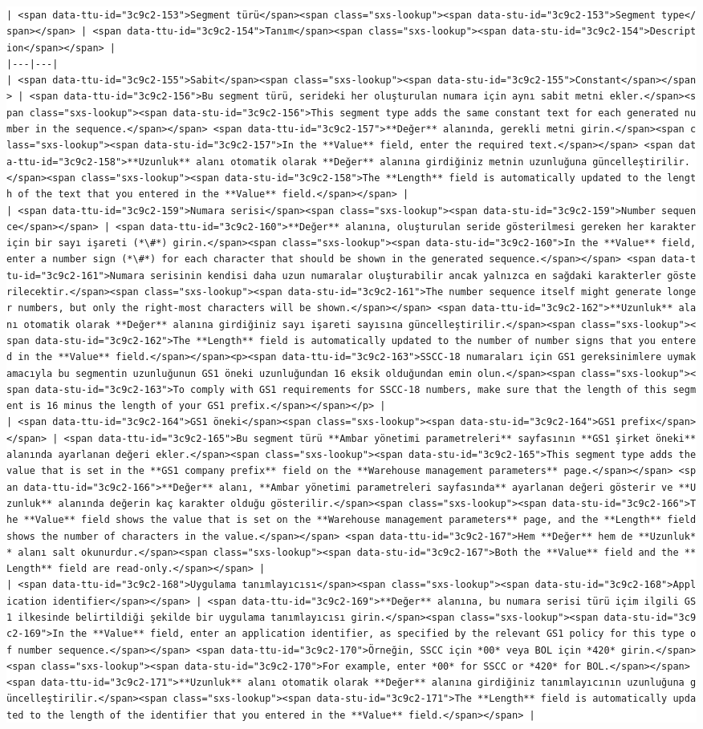     | <span data-ttu-id="3c9c2-153">Segment türü</span><span class="sxs-lookup"><span data-stu-id="3c9c2-153">Segment type</span></span> | <span data-ttu-id="3c9c2-154">Tanım</span><span class="sxs-lookup"><span data-stu-id="3c9c2-154">Description</span></span> |
    |---|---|
    | <span data-ttu-id="3c9c2-155">Sabit</span><span class="sxs-lookup"><span data-stu-id="3c9c2-155">Constant</span></span> | <span data-ttu-id="3c9c2-156">Bu segment türü, serideki her oluşturulan numara için aynı sabit metni ekler.</span><span class="sxs-lookup"><span data-stu-id="3c9c2-156">This segment type adds the same constant text for each generated number in the sequence.</span></span> <span data-ttu-id="3c9c2-157">**Değer** alanında, gerekli metni girin.</span><span class="sxs-lookup"><span data-stu-id="3c9c2-157">In the **Value** field, enter the required text.</span></span> <span data-ttu-id="3c9c2-158">**Uzunluk** alanı otomatik olarak **Değer** alanına girdiğiniz metnin uzunluğuna güncelleştirilir.</span><span class="sxs-lookup"><span data-stu-id="3c9c2-158">The **Length** field is automatically updated to the length of the text that you entered in the **Value** field.</span></span> |
    | <span data-ttu-id="3c9c2-159">Numara serisi</span><span class="sxs-lookup"><span data-stu-id="3c9c2-159">Number sequence</span></span> | <span data-ttu-id="3c9c2-160">**Değer** alanına, oluşturulan seride gösterilmesi gereken her karakter için bir sayı işareti (*\#*) girin.</span><span class="sxs-lookup"><span data-stu-id="3c9c2-160">In the **Value** field, enter a number sign (*\#*) for each character that should be shown in the generated sequence.</span></span> <span data-ttu-id="3c9c2-161">Numara serisinin kendisi daha uzun numaralar oluşturabilir ancak yalnızca en sağdaki karakterler gösterilecektir.</span><span class="sxs-lookup"><span data-stu-id="3c9c2-161">The number sequence itself might generate longer numbers, but only the right-most characters will be shown.</span></span> <span data-ttu-id="3c9c2-162">**Uzunluk** alanı otomatik olarak **Değer** alanına girdiğiniz sayı işareti sayısına güncelleştirilir.</span><span class="sxs-lookup"><span data-stu-id="3c9c2-162">The **Length** field is automatically updated to the number of number signs that you entered in the **Value** field.</span></span><p><span data-ttu-id="3c9c2-163">SSCC-18 numaraları için GS1 gereksinimlere uymak amacıyla bu segmentin uzunluğunun GS1 öneki uzunluğundan 16 eksik olduğundan emin olun.</span><span class="sxs-lookup"><span data-stu-id="3c9c2-163">To comply with GS1 requirements for SSCC-18 numbers, make sure that the length of this segment is 16 minus the length of your GS1 prefix.</span></span></p> |
    | <span data-ttu-id="3c9c2-164">GS1 öneki</span><span class="sxs-lookup"><span data-stu-id="3c9c2-164">GS1 prefix</span></span> | <span data-ttu-id="3c9c2-165">Bu segment türü **Ambar yönetimi parametreleri** sayfasının **GS1 şirket öneki** alanında ayarlanan değeri ekler.</span><span class="sxs-lookup"><span data-stu-id="3c9c2-165">This segment type adds the value that is set in the **GS1 company prefix** field on the **Warehouse management parameters** page.</span></span> <span data-ttu-id="3c9c2-166">**Değer** alanı, **Ambar yönetimi parametreleri sayfasında** ayarlanan değeri gösterir ve **Uzunluk** alanında değerin kaç karakter olduğu gösterilir.</span><span class="sxs-lookup"><span data-stu-id="3c9c2-166">The **Value** field shows the value that is set on the **Warehouse management parameters** page, and the **Length** field shows the number of characters in the value.</span></span> <span data-ttu-id="3c9c2-167">Hem **Değer** hem de **Uzunluk** alanı salt okunurdur.</span><span class="sxs-lookup"><span data-stu-id="3c9c2-167">Both the **Value** field and the **Length** field are read-only.</span></span> |
    | <span data-ttu-id="3c9c2-168">Uygulama tanımlayıcısı</span><span class="sxs-lookup"><span data-stu-id="3c9c2-168">Application identifier</span></span> | <span data-ttu-id="3c9c2-169">**Değer** alanına, bu numara serisi türü içim ilgili GS1 ilkesinde belirtildiği şekilde bir uygulama tanımlayıcısı girin.</span><span class="sxs-lookup"><span data-stu-id="3c9c2-169">In the **Value** field, enter an application identifier, as specified by the relevant GS1 policy for this type of number sequence.</span></span> <span data-ttu-id="3c9c2-170">Örneğin, SSCC için *00* veya BOL için *420* girin.</span><span class="sxs-lookup"><span data-stu-id="3c9c2-170">For example, enter *00* for SSCC or *420* for BOL.</span></span> <span data-ttu-id="3c9c2-171">**Uzunluk** alanı otomatik olarak **Değer** alanına girdiğiniz tanımlayıcının uzunluğuna güncelleştirilir.</span><span class="sxs-lookup"><span data-stu-id="3c9c2-171">The **Length** field is automatically updated to the length of the identifier that you entered in the **Value** field.</span></span> |